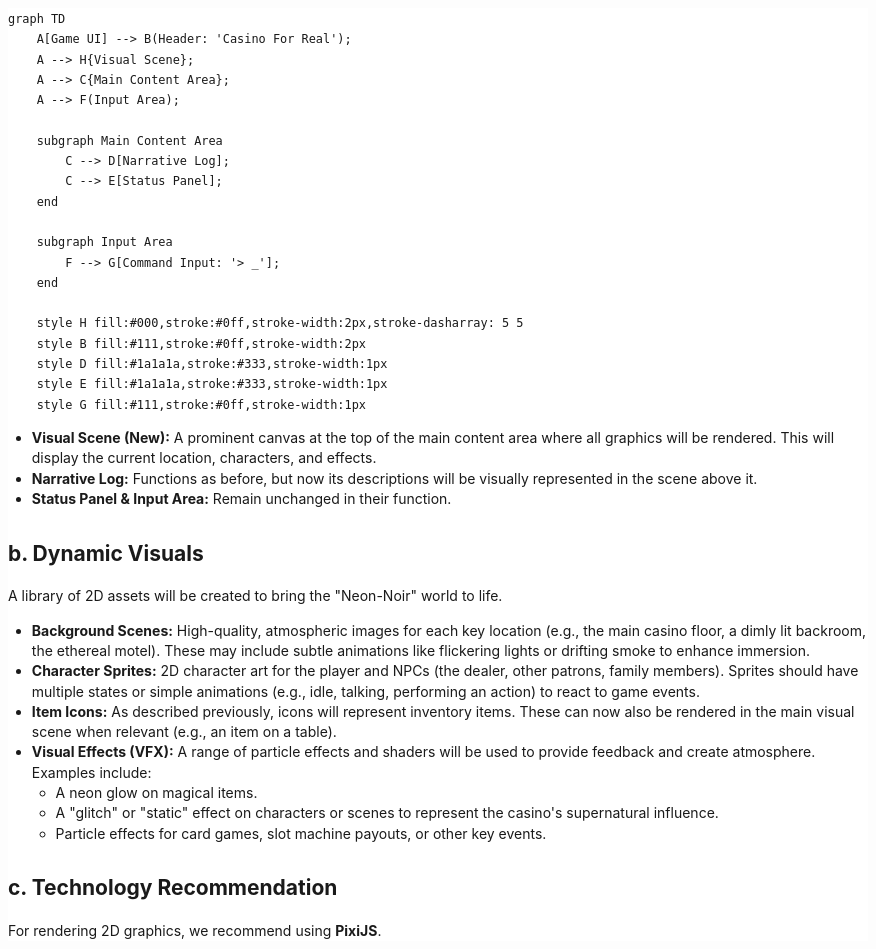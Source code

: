 ```mermaid
graph TD
    A[Game UI] --> B(Header: 'Casino For Real');
    A --> H{Visual Scene};
    A --> C{Main Content Area};
    A --> F(Input Area);

    subgraph Main Content Area
        C --> D[Narrative Log];
        C --> E[Status Panel];
    end

    subgraph Input Area
        F --> G[Command Input: '> _'];
    end

    style H fill:#000,stroke:#0ff,stroke-width:2px,stroke-dasharray: 5 5
    style B fill:#111,stroke:#0ff,stroke-width:2px
    style D fill:#1a1a1a,stroke:#333,stroke-width:1px
    style E fill:#1a1a1a,stroke:#333,stroke-width:1px
    style G fill:#111,stroke:#0ff,stroke-width:1px
```

*   **Visual Scene (New):** A prominent canvas at the top of the main content area where all graphics will be rendered. This will display the current location, characters, and effects.
*   **Narrative Log:** Functions as before, but now its descriptions will be visually represented in the scene above it.
*   **Status Panel & Input Area:** Remain unchanged in their function.

## b. Dynamic Visuals

A library of 2D assets will be created to bring the "Neon-Noir" world to life.

*   **Background Scenes:** High-quality, atmospheric images for each key location (e.g., the main casino floor, a dimly lit backroom, the ethereal motel). These may include subtle animations like flickering lights or drifting smoke to enhance immersion.
*   **Character Sprites:** 2D character art for the player and NPCs (the dealer, other patrons, family members). Sprites should have multiple states or simple animations (e.g., idle, talking, performing an action) to react to game events.
*   **Item Icons:** As described previously, icons will represent inventory items. These can now also be rendered in the main visual scene when relevant (e.g., an item on a table).
*   **Visual Effects (VFX):** A range of particle effects and shaders will be used to provide feedback and create atmosphere. Examples include:
    *   A neon glow on magical items.
    *   A "glitch" or "static" effect on characters or scenes to represent the casino's supernatural influence.
    *   Particle effects for card games, slot machine payouts, or other key events.

## c. Technology Recommendation

For rendering 2D graphics, we recommend using **PixiJS**.
